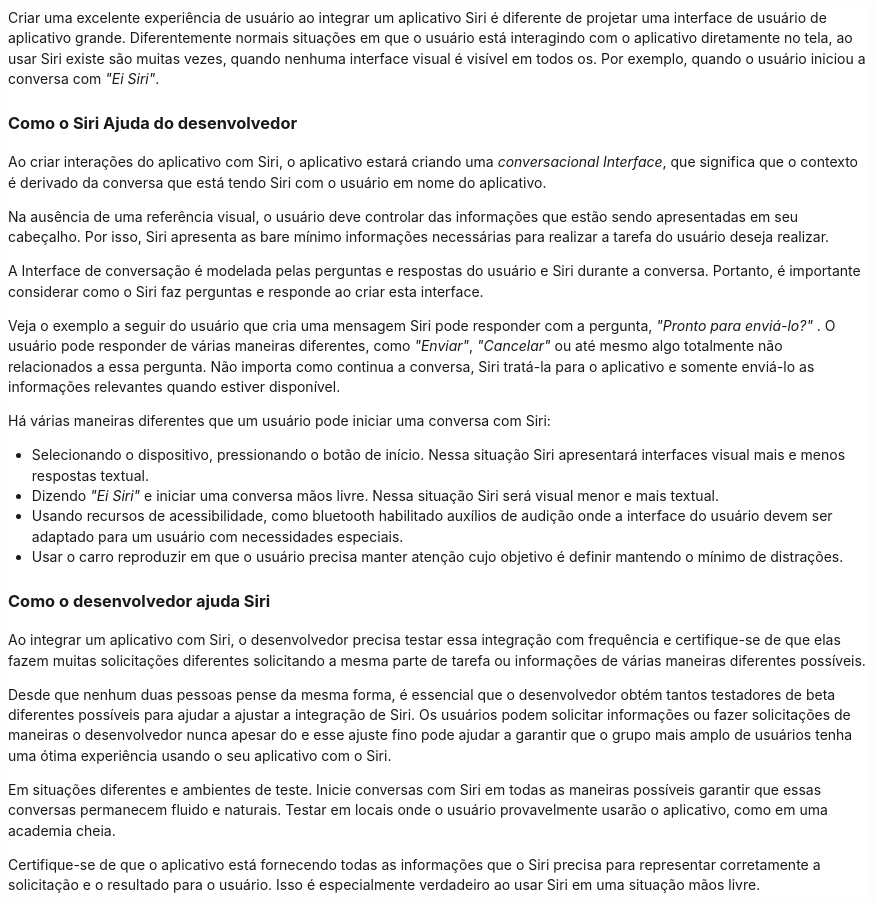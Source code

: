 Criar uma excelente experiência de usuário ao integrar um aplicativo Siri é diferente de projetar uma interface de usuário de aplicativo grande. Diferentemente normais situações em que o usuário está interagindo com o aplicativo diretamente no tela, ao usar Siri existe são muitas vezes, quando nenhuma interface visual é visível em todos os. Por exemplo, quando o usuário iniciou a conversa com *"Ei Siri"*.

### <a name="how-siri-helps-the-developer"></a>Como o Siri Ajuda do desenvolvedor

Ao criar interações do aplicativo com Siri, o aplicativo estará criando uma *conversacional Interface*, que significa que o contexto é derivado da conversa que está tendo Siri com o usuário em nome do aplicativo.

Na ausência de uma referência visual, o usuário deve controlar das informações que estão sendo apresentadas em seu cabeçalho. Por isso, Siri apresenta as bare mínimo informações necessárias para realizar a tarefa do usuário deseja realizar.

A Interface de conversação é modelada pelas perguntas e respostas do usuário e Siri durante a conversa. Portanto, é importante considerar como o Siri faz perguntas e responde ao criar esta interface.

Veja o exemplo a seguir do usuário que cria uma mensagem Siri pode responder com a pergunta, *"Pronto para enviá-lo?"* . O usuário pode responder de várias maneiras diferentes, como *"Enviar"*, *"Cancelar"* ou até mesmo algo totalmente não relacionados a essa pergunta. Não importa como continua a conversa, Siri tratá-la para o aplicativo e somente enviá-lo as informações relevantes quando estiver disponível.

Há várias maneiras diferentes que um usuário pode iniciar uma conversa com Siri:

- Selecionando o dispositivo, pressionando o botão de início. Nessa situação Siri apresentará interfaces visual mais e menos respostas textual.
- Dizendo *"Ei Siri"* e iniciar uma conversa mãos livre. Nessa situação Siri será visual menor e mais textual.
- Usando recursos de acessibilidade, como bluetooth habilitado auxílios de audição onde a interface do usuário devem ser adaptado para um usuário com necessidades especiais.
- Usar o carro reproduzir em que o usuário precisa manter atenção cujo objetivo é definir mantendo o mínimo de distrações.

### <a name="how-the-developer-helps-siri"></a>Como o desenvolvedor ajuda Siri

Ao integrar um aplicativo com Siri, o desenvolvedor precisa testar essa integração com frequência e certifique-se de que elas fazem muitas solicitações diferentes solicitando a mesma parte de tarefa ou informações de várias maneiras diferentes possíveis.

Desde que nenhum duas pessoas pense da mesma forma, é essencial que o desenvolvedor obtém tantos testadores de beta diferentes possíveis para ajudar a ajustar a integração de Siri. Os usuários podem solicitar informações ou fazer solicitações de maneiras o desenvolvedor nunca apesar do e esse ajuste fino pode ajudar a garantir que o grupo mais amplo de usuários tenha uma ótima experiência usando o seu aplicativo com o Siri.

Em situações diferentes e ambientes de teste. Inicie conversas com Siri em todas as maneiras possíveis garantir que essas conversas permanecem fluido e naturais. Testar em locais onde o usuário provavelmente usarão o aplicativo, como em uma academia cheia.

Certifique-se de que o aplicativo está fornecendo todas as informações que o Siri precisa para representar corretamente a solicitação e o resultado para o usuário. Isso é especialmente verdadeiro ao usar Siri em uma situação mãos livre.
